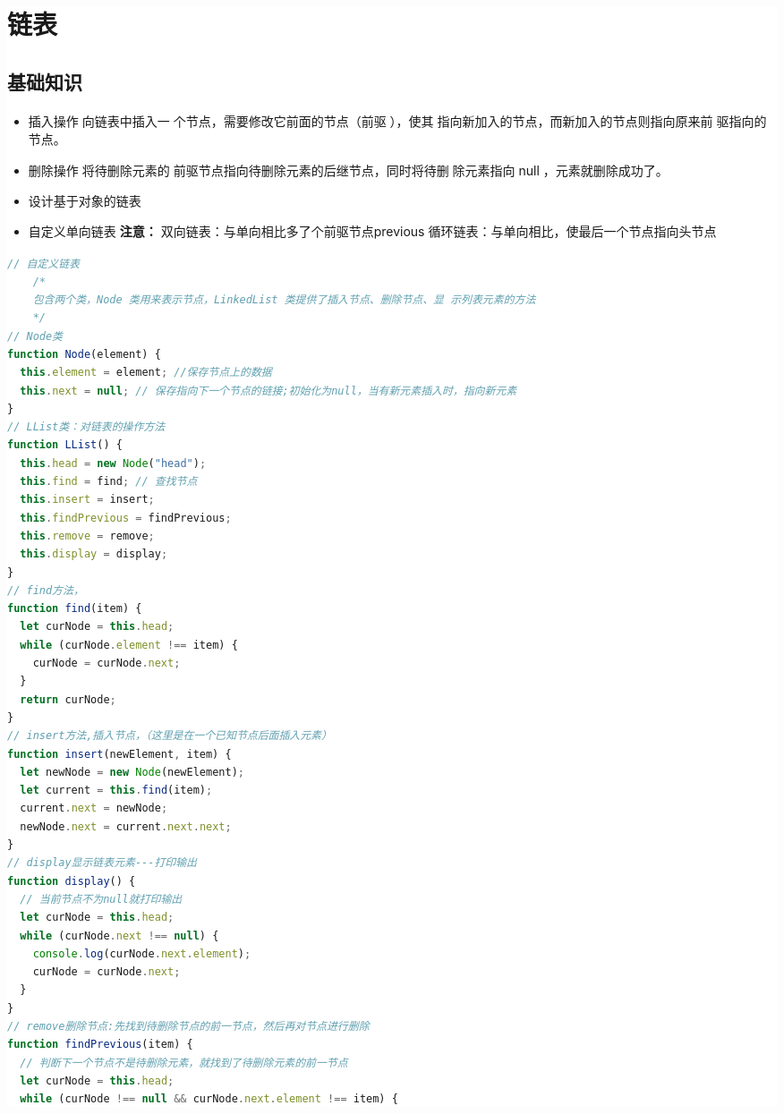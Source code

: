 # 链表

## 基础知识

- 插入操作
  向链表中插入一 个节点，需要修改它前面的节点（前驱 ），使其 指向新加入的节点，而新加入的节点则指向原来前 驱指向的节点。
- 删除操作
  将待删除元素的 前驱节点指向待删除元素的后继节点，同时将待删 除元素指向 null ，元素就删除成功了。
- 设计基于对象的链表

- 自定义单向链表
**注意：**
双向链表：与单向相比多了个前驱节点previous
循环链表：与单向相比，使最后一个节点指向头节点
```js
// 自定义链表
    /* 
    包含两个类，Node 类用来表示节点，LinkedList 类提供了插入节点、删除节点、显 示列表元素的方法
    */
// Node类
function Node(element) {
  this.element = element; //保存节点上的数据
  this.next = null; // 保存指向下一个节点的链接;初始化为null，当有新元素插入时，指向新元素
}
// LList类：对链表的操作方法
function LList() {
  this.head = new Node("head");
  this.find = find; // 查找节点
  this.insert = insert;
  this.findPrevious = findPrevious;
  this.remove = remove;
  this.display = display;
}
// find方法，
function find(item) {
  let curNode = this.head;
  while (curNode.element !== item) {
    curNode = curNode.next;
  }
  return curNode;
}
// insert方法,插入节点，（这里是在一个已知节点后面插入元素）
function insert(newElement, item) {
  let newNode = new Node(newElement);
  let current = this.find(item);
  current.next = newNode;
  newNode.next = current.next.next;
}
// display显示链表元素---打印输出
function display() {
  // 当前节点不为null就打印输出
  let curNode = this.head;
  while (curNode.next !== null) {
    console.log(curNode.next.element);
    curNode = curNode.next;
  }
}
// remove删除节点:先找到待删除节点的前一节点，然后再对节点进行删除
function findPrevious(item) {
  // 判断下一个节点不是待删除元素，就找到了待删除元素的前一节点
  let curNode = this.head;
  while (curNode !== null && curNode.next.element !== item) {
```